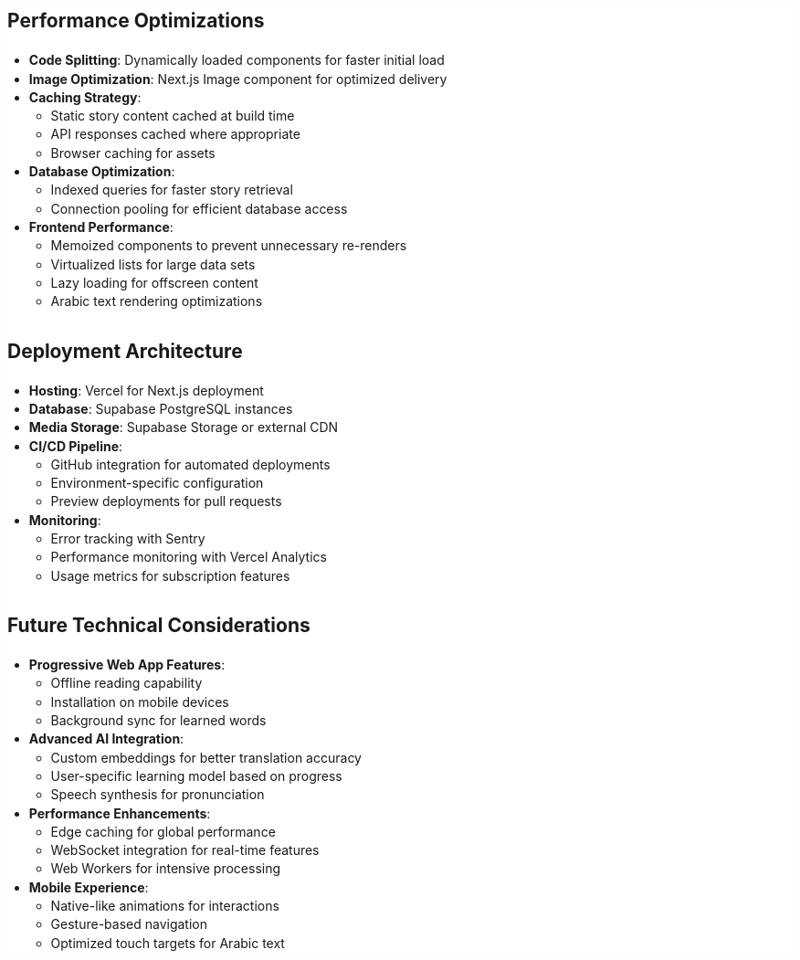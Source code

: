 ## Performance Optimizations

- **Code Splitting**: Dynamically loaded components for faster initial load
- **Image Optimization**: Next.js Image component for optimized delivery
- **Caching Strategy**:
  - Static story content cached at build time
  - API responses cached where appropriate
  - Browser caching for assets
- **Database Optimization**:
  - Indexed queries for faster story retrieval
  - Connection pooling for efficient database access
- **Frontend Performance**:
  - Memoized components to prevent unnecessary re-renders
  - Virtualized lists for large data sets
  - Lazy loading for offscreen content
  - Arabic text rendering optimizations

## Deployment Architecture

- **Hosting**: Vercel for Next.js deployment
- **Database**: Supabase PostgreSQL instances
- **Media Storage**: Supabase Storage or external CDN
- **CI/CD Pipeline**:
  - GitHub integration for automated deployments
  - Environment-specific configuration
  - Preview deployments for pull requests
- **Monitoring**:
  - Error tracking with Sentry
  - Performance monitoring with Vercel Analytics
  - Usage metrics for subscription features

## Future Technical Considerations

- **Progressive Web App Features**:
  - Offline reading capability
  - Installation on mobile devices
  - Background sync for learned words
- **Advanced AI Integration**:
  - Custom embeddings for better translation accuracy
  - User-specific learning model based on progress
  - Speech synthesis for pronunciation
- **Performance Enhancements**:
  - Edge caching for global performance
  - WebSocket integration for real-time features
  - Web Workers for intensive processing
- **Mobile Experience**:
  - Native-like animations for interactions
  - Gesture-based navigation
  - Optimized touch targets for Arabic text 